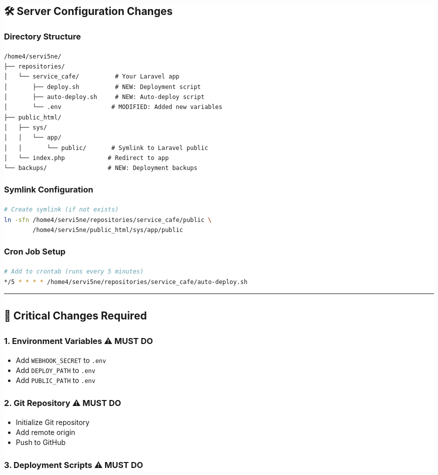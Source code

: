 ## 🛠️ Server Configuration Changes

### **Directory Structure**

```
/home4/servi5ne/
├── repositories/
│   └── service_cafe/          # Your Laravel app
│       ├── deploy.sh          # NEW: Deployment script
│       ├── auto-deploy.sh     # NEW: Auto-deploy script
│       └── .env              # MODIFIED: Added new variables
├── public_html/
│   ├── sys/
│   │   └── app/
│   │       └── public/       # Symlink to Laravel public
│   └── index.php            # Redirect to app
└── backups/                 # NEW: Deployment backups
```

### **Symlink Configuration**

```bash
# Create symlink (if not exists)
ln -sfn /home4/servi5ne/repositories/service_cafe/public \
        /home4/servi5ne/public_html/sys/app/public
```

### **Cron Job Setup**

```bash
# Add to crontab (runs every 5 minutes)
*/5 * * * * /home4/servi5ne/repositories/service_cafe/auto-deploy.sh
```

---

## 🚨 Critical Changes Required

### **1. Environment Variables** ⚠️ **MUST DO**

-   Add `WEBHOOK_SECRET` to `.env`
-   Add `DEPLOY_PATH` to `.env`
-   Add `PUBLIC_PATH` to `.env`

### **2. Git Repository** ⚠️ **MUST DO**

-   Initialize Git repository
-   Add remote origin
-   Push to GitHub

### **3. Deployment Scripts** ⚠️ **MUST DO**
